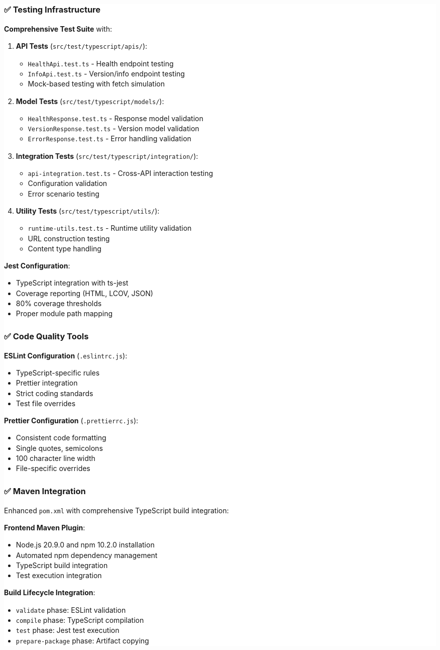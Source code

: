 ### ✅ Testing Infrastructure

**Comprehensive Test Suite** with:

1. **API Tests** (`src/test/typescript/apis/`):
   - `HealthApi.test.ts` - Health endpoint testing
   - `InfoApi.test.ts` - Version/info endpoint testing
   - Mock-based testing with fetch simulation

2. **Model Tests** (`src/test/typescript/models/`):
   - `HealthResponse.test.ts` - Response model validation
   - `VersionResponse.test.ts` - Version model validation
   - `ErrorResponse.test.ts` - Error handling validation

3. **Integration Tests** (`src/test/typescript/integration/`):
   - `api-integration.test.ts` - Cross-API interaction testing
   - Configuration validation
   - Error scenario testing

4. **Utility Tests** (`src/test/typescript/utils/`):
   - `runtime-utils.test.ts` - Runtime utility validation
   - URL construction testing
   - Content type handling

**Jest Configuration**:
- TypeScript integration with ts-jest
- Coverage reporting (HTML, LCOV, JSON)
- 80% coverage thresholds
- Proper module path mapping

### ✅ Code Quality Tools

**ESLint Configuration** (`.eslintrc.js`):
- TypeScript-specific rules
- Prettier integration
- Strict coding standards
- Test file overrides

**Prettier Configuration** (`.prettierrc.js`):
- Consistent code formatting
- Single quotes, semicolons
- 100 character line width
- File-specific overrides

### ✅ Maven Integration

Enhanced `pom.xml` with comprehensive TypeScript build integration:

**Frontend Maven Plugin**:
- Node.js 20.9.0 and npm 10.2.0 installation
- Automated npm dependency management
- TypeScript build integration
- Test execution integration

**Build Lifecycle Integration**:
- `validate` phase: ESLint validation
- `compile` phase: TypeScript compilation
- `test` phase: Jest test execution
- `prepare-package` phase: Artifact copying
